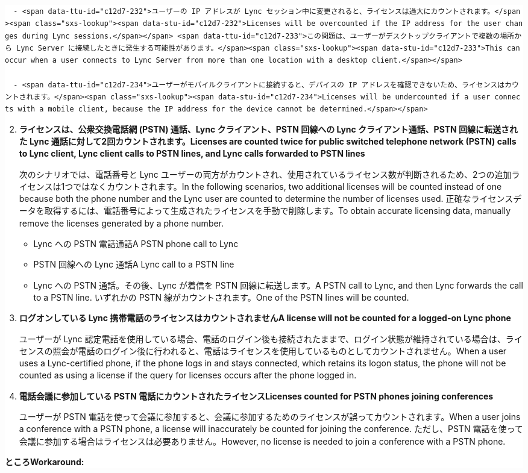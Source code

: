      - <span data-ttu-id="c12d7-232">ユーザーの IP アドレスが Lync セッション中に変更されると、ライセンスは過大にカウントされます。</span><span class="sxs-lookup"><span data-stu-id="c12d7-232">Licenses will be overcounted if the IP address for the user changes during Lync sessions.</span></span> <span data-ttu-id="c12d7-233">この問題は、ユーザーがデスクトップクライアントで複数の場所から Lync Server に接続したときに発生する可能性があります。</span><span class="sxs-lookup"><span data-stu-id="c12d7-233">This can occur when a user connects to Lync Server from more than one location with a desktop client.</span></span>
    
      - <span data-ttu-id="c12d7-234">ユーザーがモバイルクライアントに接続すると、デバイスの IP アドレスを確認できないため、ライセンスはカウントされます。</span><span class="sxs-lookup"><span data-stu-id="c12d7-234">Licenses will be undercounted if a user connects with a mobile client, because the IP address for the device cannot be determined.</span></span>

2.  <span data-ttu-id="c12d7-235">**ライセンスは、公衆交換電話網 (PSTN) 通話、Lync クライアント、PSTN 回線への Lync クライアント通話、PSTN 回線に転送された Lync 通話に対して2回カウントされます。**</span><span class="sxs-lookup"><span data-stu-id="c12d7-235">**Licenses are counted twice for public switched telephone network (PSTN) calls to Lync client, Lync client calls to PSTN lines, and Lync calls forwarded to PSTN lines**</span></span>
    
    <span data-ttu-id="c12d7-236">次のシナリオでは、電話番号と Lync ユーザーの両方がカウントされ、使用されているライセンス数が判断されるため、2つの追加ライセンスは1つではなくカウントされます。</span><span class="sxs-lookup"><span data-stu-id="c12d7-236">In the following scenarios, two additional licenses will be counted instead of one because both the phone number and the Lync user are counted to determine the number of licenses used.</span></span> <span data-ttu-id="c12d7-237">正確なライセンスデータを取得するには、電話番号によって生成されたライセンスを手動で削除します。</span><span class="sxs-lookup"><span data-stu-id="c12d7-237">To obtain accurate licensing data, manually remove the licenses generated by a phone number.</span></span>
    
      - <span data-ttu-id="c12d7-238">Lync への PSTN 電話通話</span><span class="sxs-lookup"><span data-stu-id="c12d7-238">A PSTN phone call to Lync</span></span>
    
      - <span data-ttu-id="c12d7-239">PSTN 回線への Lync 通話</span><span class="sxs-lookup"><span data-stu-id="c12d7-239">A Lync call to a PSTN line</span></span>
    
      - <span data-ttu-id="c12d7-240">Lync への PSTN 通話。その後、Lync が着信を PSTN 回線に転送します。</span><span class="sxs-lookup"><span data-stu-id="c12d7-240">A PSTN call to Lync, and then Lync forwards the call to a PSTN line.</span></span> <span data-ttu-id="c12d7-241">いずれかの PSTN 線がカウントされます。</span><span class="sxs-lookup"><span data-stu-id="c12d7-241">One of the PSTN lines will be counted.</span></span>

3.  <span data-ttu-id="c12d7-242">**ログオンしている Lync 携帯電話のライセンスはカウントされません**</span><span class="sxs-lookup"><span data-stu-id="c12d7-242">**A license will not be counted for a logged-on Lync phone**</span></span>
    
    <span data-ttu-id="c12d7-243">ユーザーが Lync 認定電話を使用している場合、電話のログイン後も接続されたままで、ログイン状態が維持されている場合は、ライセンスの照会が電話のログイン後に行われると、電話はライセンスを使用しているものとしてカウントされません。</span><span class="sxs-lookup"><span data-stu-id="c12d7-243">When a user uses a Lync-certified phone, if the phone logs in and stays connected, which retains its logon status, the phone will not be counted as using a license if the query for licenses occurs after the phone logged in.</span></span>

4.  <span data-ttu-id="c12d7-244">**電話会議に参加している PSTN 電話にカウントされたライセンス**</span><span class="sxs-lookup"><span data-stu-id="c12d7-244">**Licenses counted for PSTN phones joining conferences**</span></span>
    
    <span data-ttu-id="c12d7-245">ユーザーが PSTN 電話を使って会議に参加すると、会議に参加するためのライセンスが誤ってカウントされます。</span><span class="sxs-lookup"><span data-stu-id="c12d7-245">When a user joins a conference with a PSTN phone, a license will inaccurately be counted for joining the conference.</span></span> <span data-ttu-id="c12d7-246">ただし、PSTN 電話を使って会議に参加する場合はライセンスは必要ありません。</span><span class="sxs-lookup"><span data-stu-id="c12d7-246">However, no license is needed to join a conference with a PSTN phone.</span></span>

<span data-ttu-id="c12d7-247">**ところ**</span><span class="sxs-lookup"><span data-stu-id="c12d7-247">**Workaround:**</span></span>
